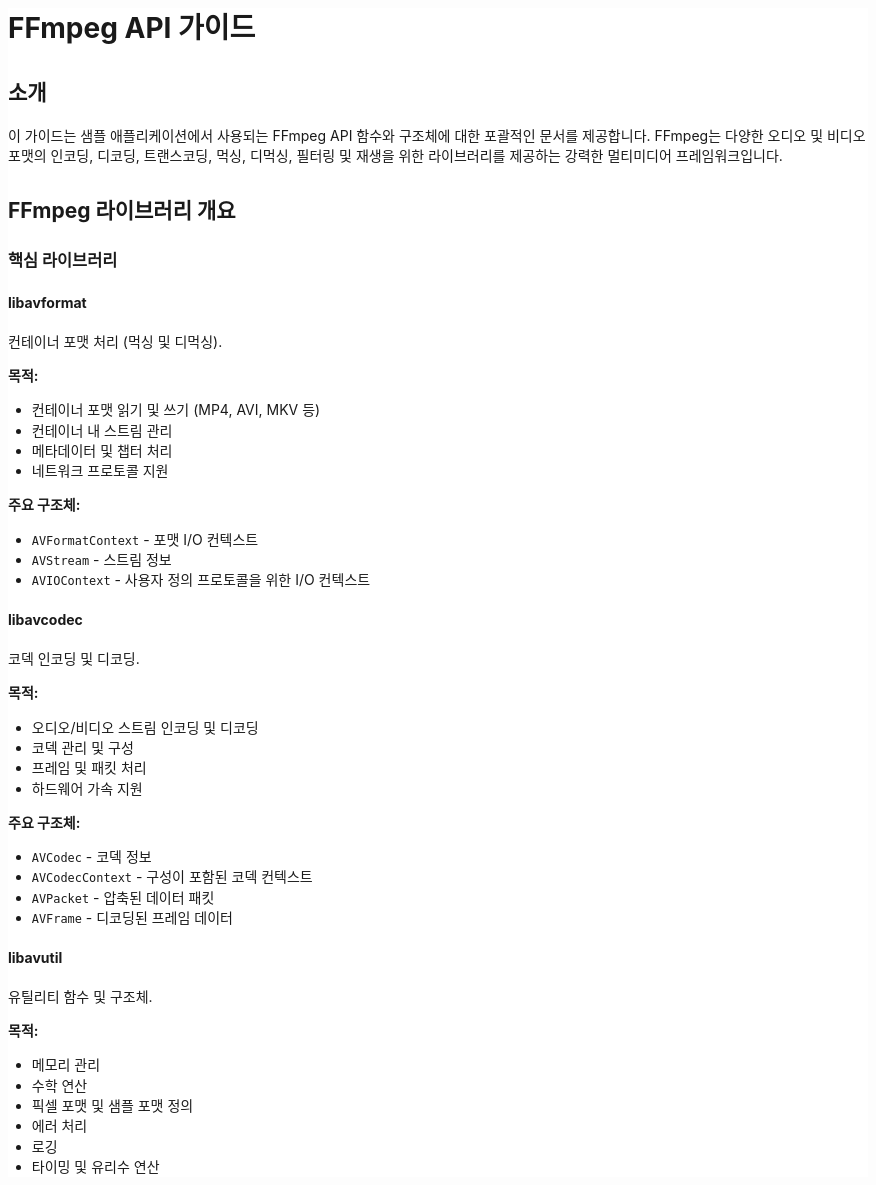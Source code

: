 # FFmpeg API 가이드

## 소개

이 가이드는 샘플 애플리케이션에서 사용되는 FFmpeg API 함수와 구조체에 대한 포괄적인 문서를 제공합니다. FFmpeg는 다양한 오디오 및 비디오 포맷의 인코딩, 디코딩, 트랜스코딩, 먹싱, 디먹싱, 필터링 및 재생을 위한 라이브러리를 제공하는 강력한 멀티미디어 프레임워크입니다.

## FFmpeg 라이브러리 개요

### 핵심 라이브러리

#### libavformat
컨테이너 포맷 처리 (먹싱 및 디먹싱).

**목적:**
- 컨테이너 포맷 읽기 및 쓰기 (MP4, AVI, MKV 등)
- 컨테이너 내 스트림 관리
- 메타데이터 및 챕터 처리
- 네트워크 프로토콜 지원

**주요 구조체:**
- `AVFormatContext` - 포맷 I/O 컨텍스트
- `AVStream` - 스트림 정보
- `AVIOContext` - 사용자 정의 프로토콜을 위한 I/O 컨텍스트

#### libavcodec
코덱 인코딩 및 디코딩.

**목적:**
- 오디오/비디오 스트림 인코딩 및 디코딩
- 코덱 관리 및 구성
- 프레임 및 패킷 처리
- 하드웨어 가속 지원

**주요 구조체:**
- `AVCodec` - 코덱 정보
- `AVCodecContext` - 구성이 포함된 코덱 컨텍스트
- `AVPacket` - 압축된 데이터 패킷
- `AVFrame` - 디코딩된 프레임 데이터

#### libavutil
유틸리티 함수 및 구조체.

**목적:**
- 메모리 관리
- 수학 연산
- 픽셀 포맷 및 샘플 포맷 정의
- 에러 처리
- 로깅
- 타이밍 및 유리수 연산
